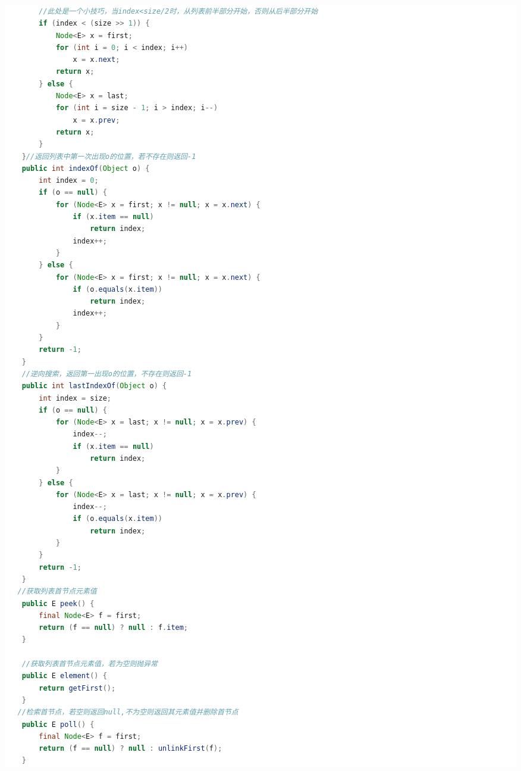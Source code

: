 ```java
        //此处是一个小技巧，当index<size/2时，从列表前半部分开始，否则从后半部分开始
        if (index < (size >> 1)) {
            Node<E> x = first;
            for (int i = 0; i < index; i++)
                x = x.next;
            return x;
        } else {
            Node<E> x = last;
            for (int i = size - 1; i > index; i--)
                x = x.prev;
            return x;
        }
    }//返回列表中第一次出现o的位置，若不存在则返回-1
    public int indexOf(Object o) {
        int index = 0;
        if (o == null) {
            for (Node<E> x = first; x != null; x = x.next) {
                if (x.item == null)
                    return index;
                index++;
            }
        } else {
            for (Node<E> x = first; x != null; x = x.next) {
                if (o.equals(x.item))
                    return index;
                index++;
            }
        }
        return -1;
    }
    //逆向搜索，返回第一出现o的位置，不存在则返回-1
    public int lastIndexOf(Object o) {
        int index = size;
        if (o == null) {
            for (Node<E> x = last; x != null; x = x.prev) {
                index--;
                if (x.item == null)
                    return index;
            }
        } else {
            for (Node<E> x = last; x != null; x = x.prev) {
                index--;
                if (o.equals(x.item))
                    return index;
            }
        }
        return -1;
    }
   //获取列表首节点元素值
    public E peek() {
        final Node<E> f = first;
        return (f == null) ? null : f.item;
    }

    //获取列表首节点元素值，若为空则抛异常
    public E element() {
        return getFirst();
    }
   //检索首节点，若空则返回null,不为空则返回其元素值并删除首节点
    public E poll() {
        final Node<E> f = first;
        return (f == null) ? null : unlinkFirst(f);
    }
```